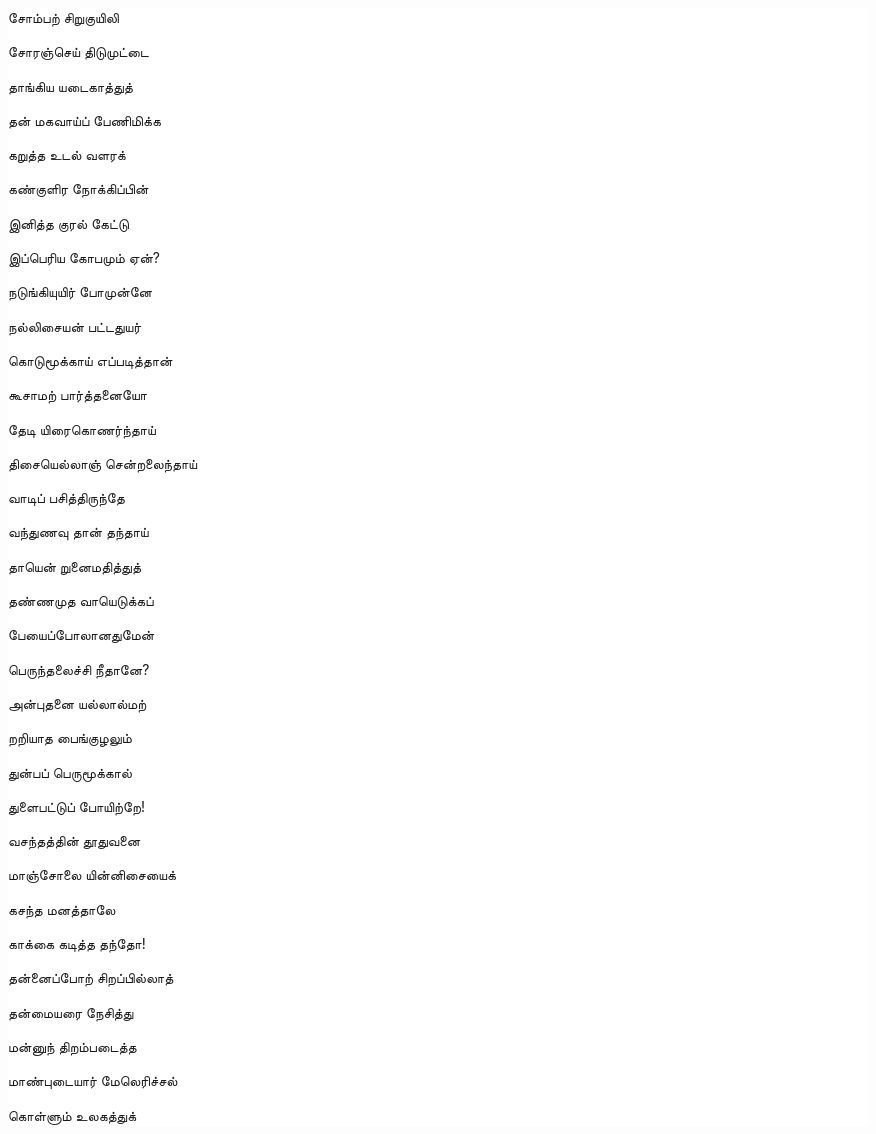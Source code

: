 சோம்பற் சிறுகுயிலி  

சோரஞ்செய் திடுமுட்டை  

தாங்கிய யடைகாத்துத்  

தன் மகவாய்ப் பேணிமிக்க  

கறுத்த உடல் வளரக்  

கண்குளிர நோக்கிப்பின்  

இனித்த குரல் கேட்டு  

இப்பெரிய கோபமும் ஏன்?  

நடுங்கியுயிர் போமுன்னே  

நல்லிசையன் பட்டதுயர்  

கொடுமூக்காய் எப்படித்தான்  

கூசாமற் பார்த்தனையோ  

தேடி யிரைகொணர்ந்தாய்  

திசையெல்லாஞ் சென்றலைந்தாய்  

வாடிப் பசித்திருந்தே  

வந்துணவு தான் தந்தாய்  

தாயென் றுனைமதித்துத்  

தண்ணமுத வாயெடுக்கப்  

பேயைப்போலானதுமேன்  

பெருந்தலைச்சி நீதானே?  

அன்புதனை யல்லால்மற்  

றறியாத பைங்குழலும்  

துன்பப் பெருமூக்கால்  

துளைபட்டுப் போயிற்றே!  

வசந்தத்தின் தூதுவனை  

மாஞ்சோலை யின்னிசையைக்  

கசந்த மனத்தாலே  

காக்கை கடித்த தந்தோ!  

தன்னைப்போற் சிறப்பில்லாத்  

தன்மையரை நேசித்து  

மன்னுந் திறம்படைத்த  

மாண்புடையார் மேலெரிச்சல்  

கொள்ளும் உலகத்துக்  

